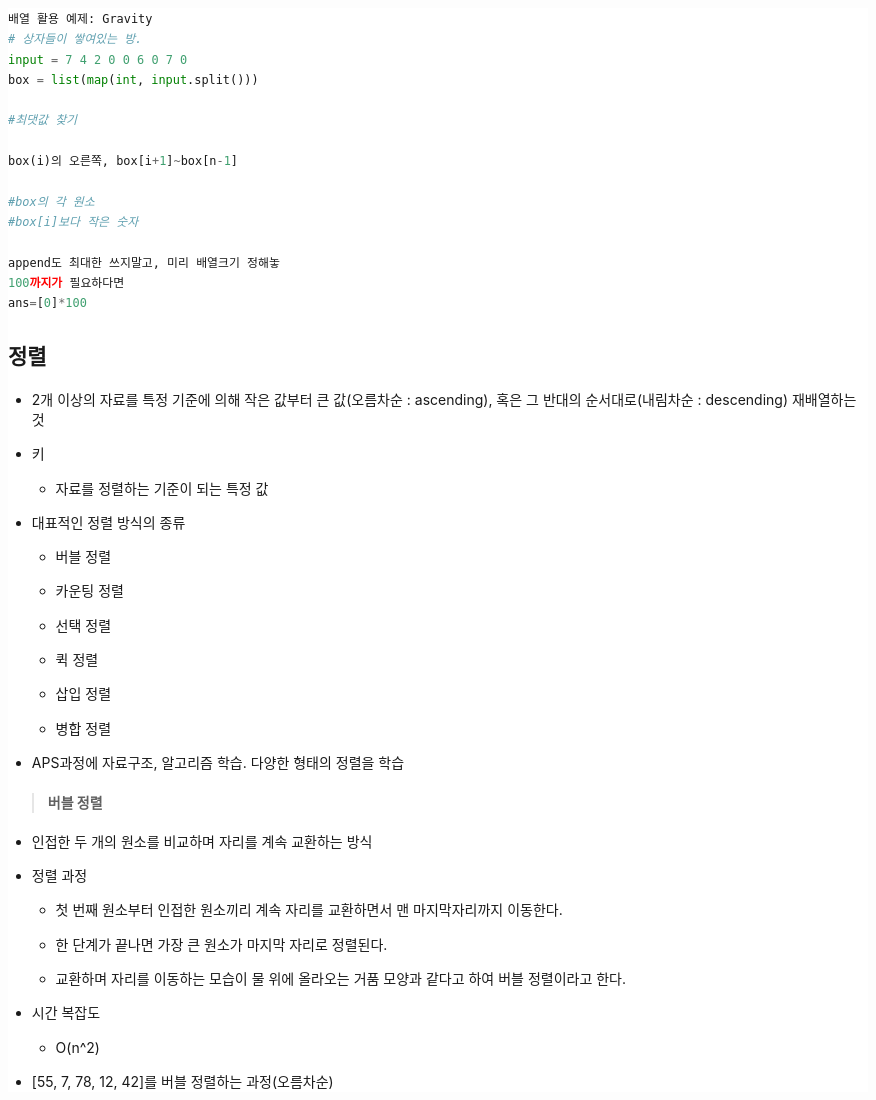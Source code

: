 ```python
배열 활용 예제: Gravity
# 상자들이 쌓여있는 방.
input = 7 4 2 0 0 6 0 7 0
box = list(map(int, input.split()))

#최댓값 찾기

box(i)의 오른쪽, box[i+1]~box[n-1]

#box의 각 원소
#box[i]보다 작은 숫자

append도 최대한 쓰지말고, 미리 배열크기 정해놓
100까지가 필요하다면
ans=[0]*100
```

## 정렬

- 2개 이상의 자료를 특정 기준에 의해 작은 값부터 큰 값(오름차순 : ascending), 혹은 그 반대의 순서대로(내림차순 : descending) 재배열하는 것

- 키
  
  - 자료를 정렬하는 기준이 되는 특정 값

- 대표적인 정렬 방식의 종류
  
  - 버블 정렬
  
  - 카운팅 정렬
  
  - 선택 정렬
  
  - 퀵 정렬
  
  - 삽입 정렬
  
  - 병합 정렬

- APS과정에 자료구조, 알고리즘 학습. 다양한 형태의 정렬을 학습

> #### 버블 정렬

- 인접한 두 개의 원소를 비교하며 자리를 계속 교환하는 방식

- 정렬 과정
  
  - 첫 번째 원소부터 인접한 원소끼리 계속 자리를 교환하면서 맨 마지막자리까지 이동한다.
  
  - 한 단계가 끝나면 가장 큰 원소가 마지막 자리로 정렬된다.
  
  - 교환하며 자리를 이동하는 모습이 물 위에 올라오는 거품 모양과 같다고 하여 버블 정렬이라고 한다.

- 시간 복잡도
  
  - O(n^2)

- [55, 7, 78, 12, 42]를 버블 정렬하는 과정(오름차순)
  